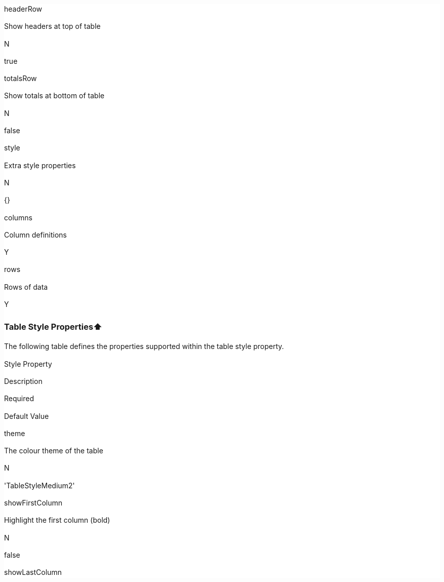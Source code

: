 headerRow

Show headers at top of table

N

true

totalsRow

Show totals at bottom of table

N

false

style

Extra style properties

N

{}

columns

Column definitions

Y

rows

Rows of data

Y

### Table Style Properties⬆

The following table defines the properties supported within the table style property.

Style Property

Description

Required

Default Value

theme

The colour theme of the table

N

'TableStyleMedium2'

showFirstColumn

Highlight the first column (bold)

N

false

showLastColumn
